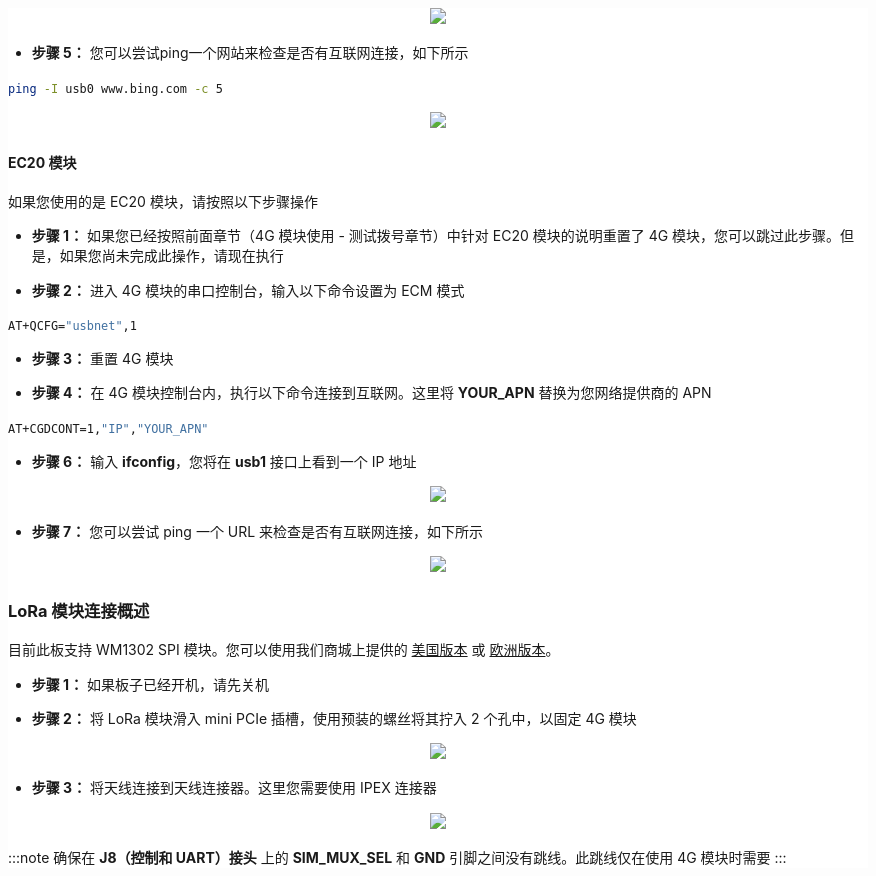 <div align="center"><img width ="400" src="https://files.seeedstudio.com/wiki/reComputer-Industrial/93.png"/></div>

- **步骤 5：** 您可以尝试ping一个网站来检查是否有互联网连接，如下所示

```sh
ping -I usb0 www.bing.com -c 5
```

<div align="center"><img width ="800" src="https://files.seeedstudio.com/wiki/reComputer-Industrial/94.png"/></div>

#### EC20 模块

如果您使用的是 EC20 模块，请按照以下步骤操作

- **步骤 1：** 如果您已经按照前面章节（4G 模块使用 - 测试拨号章节）中针对 EC20 模块的说明重置了 4G 模块，您可以跳过此步骤。但是，如果您尚未完成此操作，请现在执行

- **步骤 2：** 进入 4G 模块的串口控制台，输入以下命令设置为 ECM 模式

```sh
AT+QCFG="usbnet",1
```

- **步骤 3：** 重置 4G 模块

- **步骤 4：** 在 4G 模块控制台内，执行以下命令连接到互联网。这里将 **YOUR_APN** 替换为您网络提供商的 APN

```sh
AT+CGDCONT=1,"IP","YOUR_APN"
```

- **步骤 6：** 输入 **ifconfig**，您将在 **usb1** 接口上看到一个 IP 地址

<div align="center"><img width ="700" src="https://files.seeedstudio.com/wiki/reComputer-Industrial/90.jpg"/></div>

- **步骤 7：** 您可以尝试 ping 一个 URL 来检查是否有互联网连接，如下所示

<div align="center"><img width ="750" src="https://files.seeedstudio.com/wiki/reComputer-Industrial/92.png"/></div>

### LoRa 模块连接概述

目前此板支持 WM1302 SPI 模块。您可以使用我们商城上提供的 [美国版本](https://www.seeedstudio.com/WM1302-LoRaWAN-Gateway-Module-SPI-US915-SKY66420-p-5455.html) 或 [欧洲版本](https://www.seeedstudio.com/WM1302-LoRaWAN-Gateway-Module-SPI-EU868-p-4889.html)。

- **步骤 1：** 如果板子已经开机，请先关机

- **步骤 2：** 将 LoRa 模块滑入 mini PCIe 插槽，使用预装的螺丝将其拧入 2 个孔中，以固定 4G 模块

<div align="center"><img width ="600" src="https://files.seeedstudio.com/wiki/reComputer-Industrial/25.png"/></div>

- **步骤 3：** 将天线连接到天线连接器。这里您需要使用 IPEX 连接器

<div align="center"><img width ="600" src="https://files.seeedstudio.com/wiki/reComputer-Industrial/26.png"/></div>

:::note
确保在 **J8（控制和 UART）接头** 上的 **SIM_MUX_SEL** 和 **GND** 引脚之间没有跳线。此跳线仅在使用 4G 模块时需要
:::
